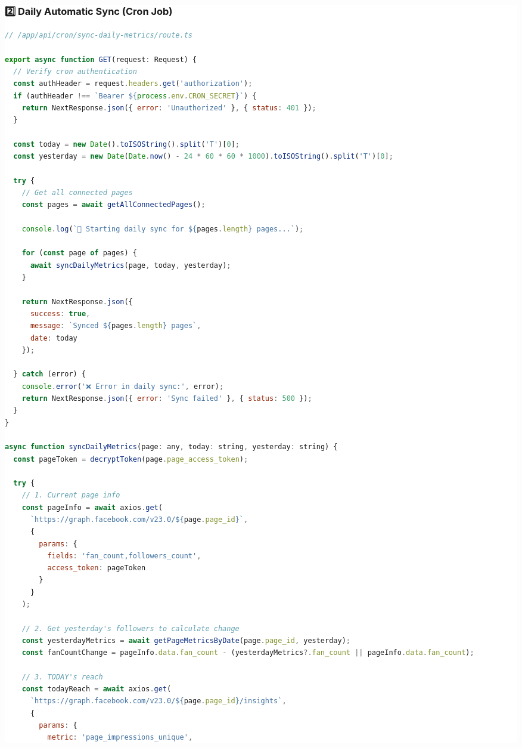 
### **2️⃣ Daily Automatic Sync (Cron Job)**

```javascript
// /app/api/cron/sync-daily-metrics/route.ts

export async function GET(request: Request) {
  // Verify cron authentication
  const authHeader = request.headers.get('authorization');
  if (authHeader !== `Bearer ${process.env.CRON_SECRET}`) {
    return NextResponse.json({ error: 'Unauthorized' }, { status: 401 });
  }

  const today = new Date().toISOString().split('T')[0];
  const yesterday = new Date(Date.now() - 24 * 60 * 60 * 1000).toISOString().split('T')[0];

  try {
    // Get all connected pages
    const pages = await getAllConnectedPages();

    console.log(`🔄 Starting daily sync for ${pages.length} pages...`);

    for (const page of pages) {
      await syncDailyMetrics(page, today, yesterday);
    }

    return NextResponse.json({
      success: true,
      message: `Synced ${pages.length} pages`,
      date: today
    });

  } catch (error) {
    console.error('❌ Error in daily sync:', error);
    return NextResponse.json({ error: 'Sync failed' }, { status: 500 });
  }
}

async function syncDailyMetrics(page: any, today: string, yesterday: string) {
  const pageToken = decryptToken(page.page_access_token);

  try {
    // 1. Current page info
    const pageInfo = await axios.get(
      `https://graph.facebook.com/v23.0/${page.page_id}`,
      {
        params: {
          fields: 'fan_count,followers_count',
          access_token: pageToken
        }
      }
    );

    // 2. Get yesterday's followers to calculate change
    const yesterdayMetrics = await getPageMetricsByDate(page.page_id, yesterday);
    const fanCountChange = pageInfo.data.fan_count - (yesterdayMetrics?.fan_count || pageInfo.data.fan_count);

    // 3. TODAY's reach
    const todayReach = await axios.get(
      `https://graph.facebook.com/v23.0/${page.page_id}/insights`,
      {
        params: {
          metric: 'page_impressions_unique',
```